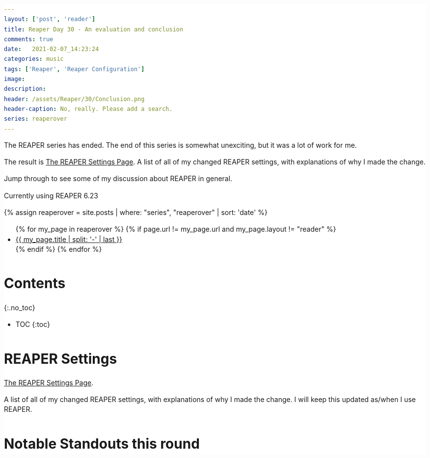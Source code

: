 ```yaml
---
layout: ['post', 'reader']
title: Reaper Day 30 - An evaluation and conclusion
comments: true
date:   2021-02-07_14:23:24 
categories: music
tags: ['Reaper', 'Reaper Configuration']
image:
description:
header: /assets/Reaper/30/Conclusion.png
header-caption: No, really. Please add a search.
series: reaperover
---
```


The REAPER series has ended. The end of this series is somewhat unexciting, but it was a lot of work for me.

The result is [The REAPER Settings Page](/ReaperSettings.html). A list of all of my changed REAPER settings, with explanations of why I made the change.

Jump through to see some of my discussion about REAPER in general.

Currently using REAPER 6.23

{% assign reaperover = site.posts | where: "series", "reaperover" | sort: 'date' %}
<ul>
{% for my_page in reaperover %} 
    {% if page.url != my_page.url and my_page.layout != "reader" %}
        <li><a class="page-link" href="{{ my_page.url | prepend: site.baseurl }}">{{ my_page.title | split: '-' | last }}</a></li>
    {% endif %}
{% endfor %}
</ul>



# Contents
{:.no_toc}
* TOC
{:toc}

# REAPER Settings

[The REAPER Settings Page](/ReaperSettings.html). 

A list of all of my changed REAPER settings, with explanations of why I made the change. I will keep this updated as/when I use REAPER.

# Notable Standouts this round
